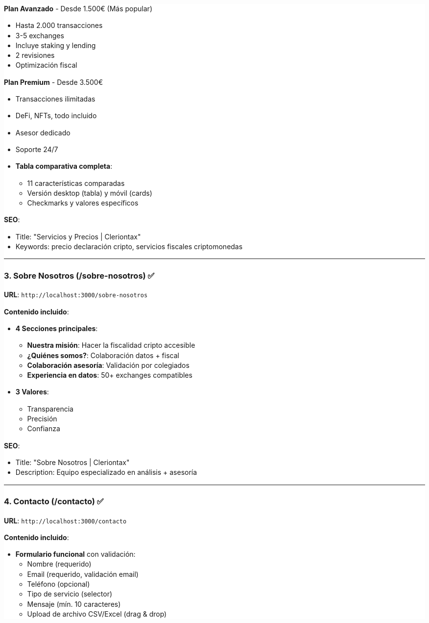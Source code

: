   **Plan Avanzado** - Desde 1.500€ (Más popular)
  - Hasta 2.000 transacciones
  - 3-5 exchanges
  - Incluye staking y lending
  - 2 revisiones
  - Optimización fiscal

  **Plan Premium** - Desde 3.500€
  - Transacciones ilimitadas
  - DeFi, NFTs, todo incluido
  - Asesor dedicado
  - Soporte 24/7

- **Tabla comparativa completa**:
  - 11 características comparadas
  - Versión desktop (tabla) y móvil (cards)
  - Checkmarks y valores específicos

**SEO**:
- Title: "Servicios y Precios | Cleriontax"
- Keywords: precio declaración cripto, servicios fiscales criptomonedas

---

### 3. **Sobre Nosotros (/sobre-nosotros)** ✅
**URL**: `http://localhost:3000/sobre-nosotros`

**Contenido incluido**:
- **4 Secciones principales**:
  - **Nuestra misión**: Hacer la fiscalidad cripto accesible
  - **¿Quiénes somos?**: Colaboración datos + fiscal
  - **Colaboración asesoría**: Validación por colegiados
  - **Experiencia en datos**: 50+ exchanges compatibles

- **3 Valores**:
  - Transparencia
  - Precisión
  - Confianza

**SEO**:
- Title: "Sobre Nosotros | Cleriontax"
- Description: Equipo especializado en análisis + asesoría

---

### 4. **Contacto (/contacto)** ✅
**URL**: `http://localhost:3000/contacto`

**Contenido incluido**:
- **Formulario funcional** con validación:
  - Nombre (requerido)
  - Email (requerido, validación email)
  - Teléfono (opcional)
  - Tipo de servicio (selector)
  - Mensaje (mín. 10 caracteres)
  - Upload de archivo CSV/Excel (drag & drop)
